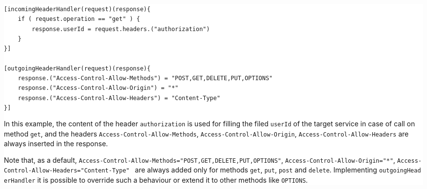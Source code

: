 ```jolie
[incomingHeaderHandler(request)(response){
    if ( request.operation == "get" ) {
        response.userId = request.headers.("authorization")
    }
}]

[outgoingHeaderHandler(request)(response){
    response.("Access-Control-Allow-Methods") = "POST,GET,DELETE,PUT,OPTIONS"
    response.("Access-Control-Allow-Origin") = "*"
    response.("Access-Control-Allow-Headers") = "Content-Type"  
}]
```

In this example, the content of the header `authorization` is used for filling the filed `userId` of the target service in case of call on method `get`, and the headers `Access-Control-Allow-Methods`, `Access-Control-Allow-Origin`, `Access-Control-Allow-Headers` are always inserted in the response.

Note that, as a default, `Access-Control-Allow-Methods="POST,GET,DELETE,PUT,OPTIONS"`, `Access-Control-Allow-Origin="*"`, `Access-Control-Allow-Headers="Content-Type" ` are always added only for methods `get`, `put`, `post` and `delete`. Implementing `outgoingHeaderHandler` it is possible to override such a behaviour or extend it to other methods like `OPTIONS`.

